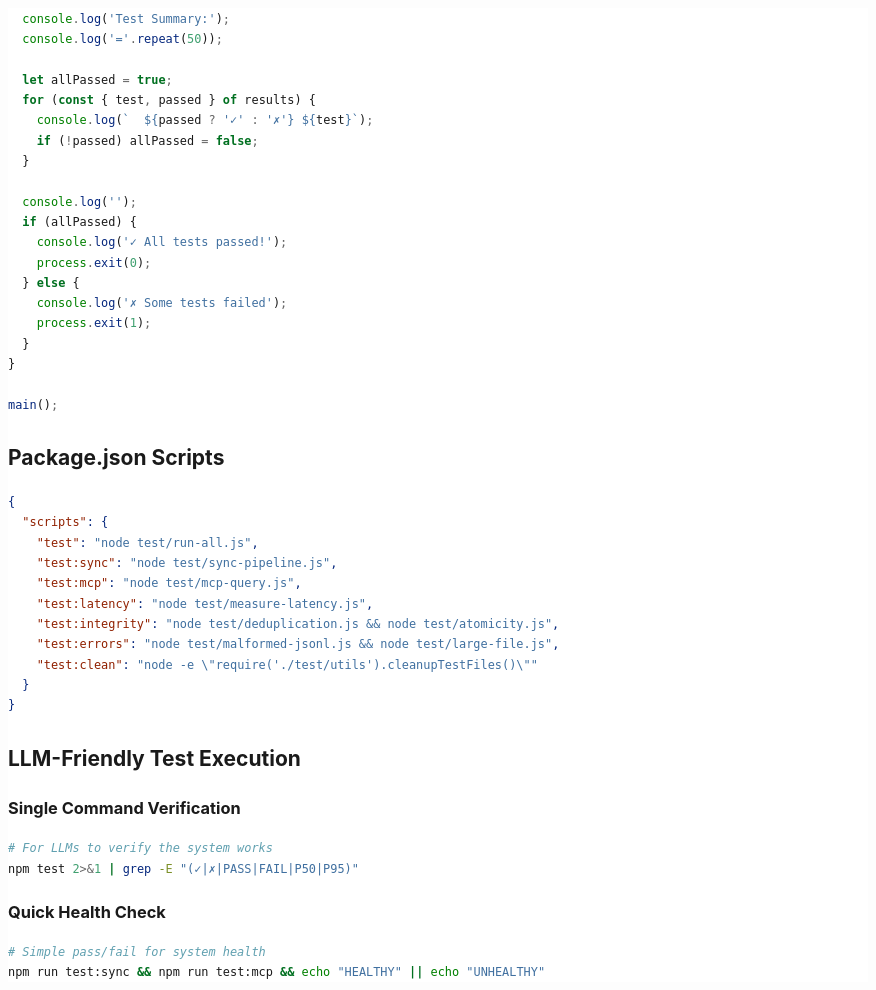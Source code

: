 ```javascript
  console.log('Test Summary:');
  console.log('='.repeat(50));
  
  let allPassed = true;
  for (const { test, passed } of results) {
    console.log(`  ${passed ? '✓' : '✗'} ${test}`);
    if (!passed) allPassed = false;
  }
  
  console.log('');
  if (allPassed) {
    console.log('✓ All tests passed!');
    process.exit(0);
  } else {
    console.log('✗ Some tests failed');
    process.exit(1);
  }
}

main();
```

## Package.json Scripts

```json
{
  "scripts": {
    "test": "node test/run-all.js",
    "test:sync": "node test/sync-pipeline.js",
    "test:mcp": "node test/mcp-query.js",
    "test:latency": "node test/measure-latency.js",
    "test:integrity": "node test/deduplication.js && node test/atomicity.js",
    "test:errors": "node test/malformed-jsonl.js && node test/large-file.js",
    "test:clean": "node -e \"require('./test/utils').cleanupTestFiles()\""
  }
}
```

## LLM-Friendly Test Execution

### Single Command Verification
```bash
# For LLMs to verify the system works
npm test 2>&1 | grep -E "(✓|✗|PASS|FAIL|P50|P95)"
```

### Quick Health Check
```bash
# Simple pass/fail for system health
npm run test:sync && npm run test:mcp && echo "HEALTHY" || echo "UNHEALTHY"
```
